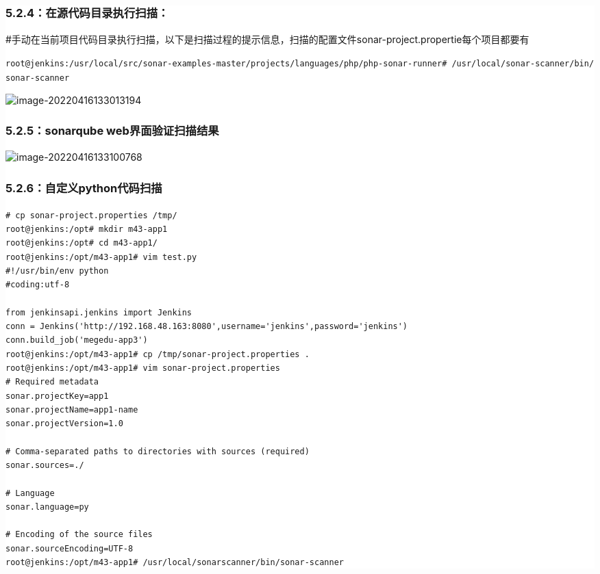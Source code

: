 

### 5.2.4：在源代码目录执行扫描：

#手动在当前项目代码目录执行扫描，以下是扫描过程的提示信息，扫描的配置文件sonar-project.propertie每个项目都要有

```
root@jenkins:/usr/local/src/sonar-examples-master/projects/languages/php/php-sonar-runner# /usr/local/sonar-scanner/bin/sonar-scanner

```



![image-20220416133013194](C:\Users\Administrator\AppData\Roaming\Typora\typora-user-images\image-20220416133013194.png)



### 5.2.5：sonarqube web界面验证扫描结果



![image-20220416133100768](C:\Users\Administrator\AppData\Roaming\Typora\typora-user-images\image-20220416133100768.png)



### 5.2.6：自定义python代码扫描

```
# cp sonar-project.properties /tmp/
root@jenkins:/opt# mkdir m43-app1
root@jenkins:/opt# cd m43-app1/
root@jenkins:/opt/m43-app1# vim test.py
#!/usr/bin/env python
#coding:utf-8

from jenkinsapi.jenkins import Jenkins
conn = Jenkins('http://192.168.48.163:8080',username='jenkins',password='jenkins')
conn.build_job('megedu-app3')
root@jenkins:/opt/m43-app1# cp /tmp/sonar-project.properties .
root@jenkins:/opt/m43-app1# vim sonar-project.properties
# Required metadata
sonar.projectKey=app1
sonar.projectName=app1-name
sonar.projectVersion=1.0

# Comma-separated paths to directories with sources (required)
sonar.sources=./

# Language
sonar.language=py

# Encoding of the source files
sonar.sourceEncoding=UTF-8
root@jenkins:/opt/m43-app1# /usr/local/sonarscanner/bin/sonar-scanner

```
